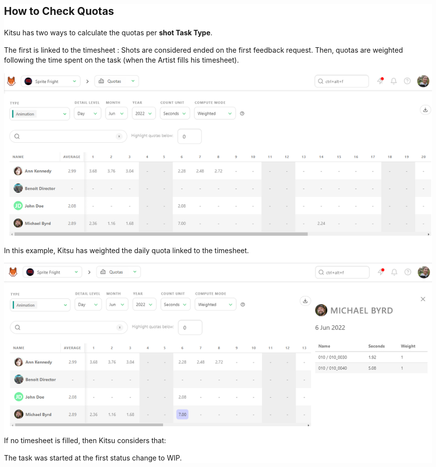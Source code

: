 

## How to Check Quotas

Kitsu has two ways to calculate the quotas per **shot Task Type**.

The first is linked to the timesheet :
Shots are considered ended on the first feedback request. Then, quotas are weighted following the time spent on the task (when the Artist fills his timesheet).

![Quotas stat page day weighted](../img/getting-started/quotas_day_weighted.png)

In this example, Kitsu has weighted the daily quota linked to the timesheet.

![Quotas stat page day weighted detail](../img/getting-started/quotas_day_weighted_detail.png)


If no timesheet is filled, then Kitsu considers that:

The task was started at the first status change to WIP.
